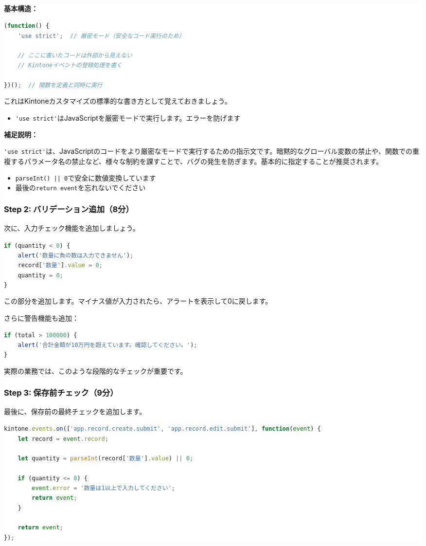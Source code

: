 **基本構造：**
```javascript
(function() {
    'use strict';  // 厳密モード（安全なコード実行のため）

    // ここに書いたコードは外部から見えない
    // Kintoneイベントの登録処理を書く

})();  // 関数を定義と同時に実行
```

これはKintoneカスタマイズの標準的な書き方として覚えておきましょう。
- `'use strict'`はJavaScriptを厳密モードで実行します。エラーを防げます

**補足説明：**

`'use strict'`は、JavaScriptのコードをより厳密なモードで実行するための指示文です。暗黙的なグローバル変数の禁止や、関数での重複するパラメータ名の禁止など、様々な制約を課すことで、バグの発生を防ぎます。基本的に指定することが推奨されます。
- `parseInt() || 0`で安全に数値変換しています
- 最後の`return event`を忘れないでください

### Step 2: バリデーション追加（8分）

次に、入力チェック機能を追加しましょう。

```javascript
if (quantity < 0) {
    alert('数量に負の数は入力できません');
    record['数量'].value = 0;
    quantity = 0;
}
```

この部分を追加します。マイナス値が入力されたら、アラートを表示して0に戻します。

さらに警告機能も追加：

```javascript
if (total > 100000) {
    alert('合計金額が10万円を超えています。確認してください。');
}
```

実際の業務では、このような段階的なチェックが重要です。

### Step 3: 保存前チェック（9分）

最後に、保存前の最終チェックを追加します。

```javascript
kintone.events.on(['app.record.create.submit', 'app.record.edit.submit'], function(event) {
    let record = event.record;
    
    let quantity = parseInt(record['数量'].value) || 0;
    
    if (quantity <= 0) {
        event.error = '数量は1以上で入力してください';
        return event;
    }
    
    return event;
});
```
